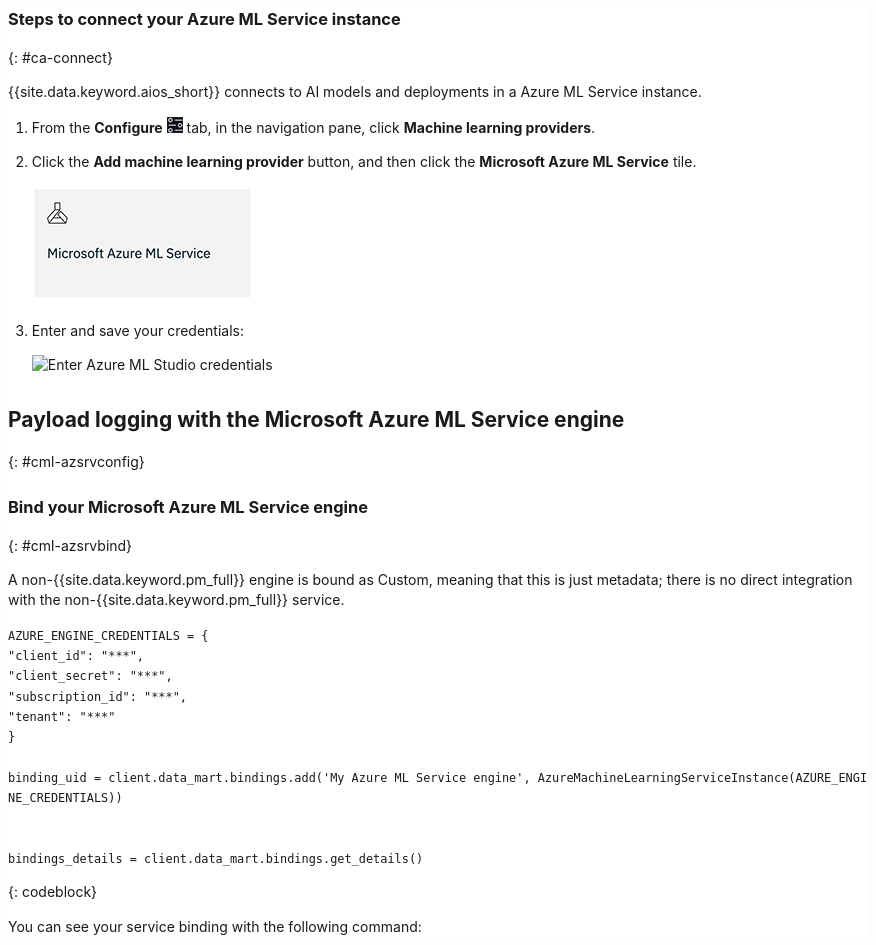 ### Steps to connect your Azure ML Service instance
{: #ca-connect}

{{site.data.keyword.aios_short}} connects to AI models and deployments in a Azure ML Service instance.

1.  From the **Configure** ![configuration icon is shown](images/insight-config-tab.png) tab, in the navigation pane, click **Machine learning providers**.
1.  Click the **Add machine learning provider** button, and then click the **Microsoft Azure ML Service** tile.

       ![the select your machine learning service provider screen is shown with tiles for the supported machine learning engines](images/wos-machine-learning-providers-selection-azr-srvc.png)


1.  Enter and save your credentials:

    ![Enter Azure ML Studio credentials](images/wos-connect-azure—srvc-cred.png)


## Payload logging with the Microsoft Azure ML Service engine
{: #cml-azsrvconfig}

### Bind your Microsoft Azure ML Service engine
{: #cml-azsrvbind}

A non-{{site.data.keyword.pm_full}} engine is bound as Custom, meaning that this is just metadata; there is no direct integration with the non-{{site.data.keyword.pm_full}} service.
   
```
AZURE_ENGINE_CREDENTIALS = {
"client_id": "***",
"client_secret": "***",
"subscription_id": "***",
"tenant": "***"
}

binding_uid = client.data_mart.bindings.add('My Azure ML Service engine', AzureMachineLearningServiceInstance(AZURE_ENGINE_CREDENTIALS))


bindings_details = client.data_mart.bindings.get_details()
```
{: codeblock}

You can see your service binding with the following command:
